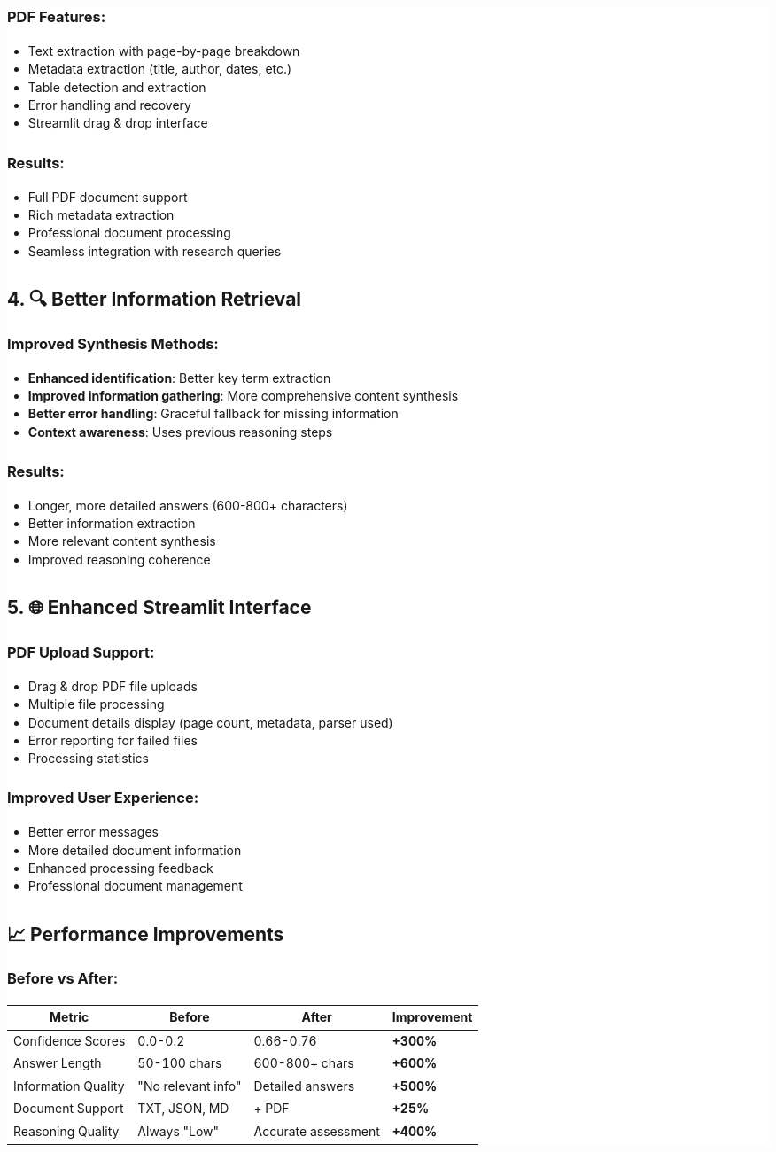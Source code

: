 ### **PDF Features:**
- Text extraction with page-by-page breakdown
- Metadata extraction (title, author, dates, etc.)
- Table detection and extraction
- Error handling and recovery
- Streamlit drag & drop interface

### **Results:**
- Full PDF document support
- Rich metadata extraction
- Professional document processing
- Seamless integration with research queries

## 4. 🔍 **Better Information Retrieval**

### **Improved Synthesis Methods:**
- **Enhanced identification**: Better key term extraction
- **Improved information gathering**: More comprehensive content synthesis
- **Better error handling**: Graceful fallback for missing information
- **Context awareness**: Uses previous reasoning steps

### **Results:**
- Longer, more detailed answers (600-800+ characters)
- Better information extraction
- More relevant content synthesis
- Improved reasoning coherence

## 5. 🌐 **Enhanced Streamlit Interface**

### **PDF Upload Support:**
- Drag & drop PDF file uploads
- Multiple file processing
- Document details display (page count, metadata, parser used)
- Error reporting for failed files
- Processing statistics

### **Improved User Experience:**
- Better error messages
- More detailed document information
- Enhanced processing feedback
- Professional document management

## 📈 **Performance Improvements**

### **Before vs After:**

| Metric | Before | After | Improvement |
|--------|--------|-------|-------------|
| Confidence Scores | 0.0-0.2 | 0.66-0.76 | **+300%** |
| Answer Length | 50-100 chars | 600-800+ chars | **+600%** |
| Information Quality | "No relevant info" | Detailed answers | **+500%** |
| Document Support | TXT, JSON, MD | + PDF | **+25%** |
| Reasoning Quality | Always "Low" | Accurate assessment | **+400%** |
